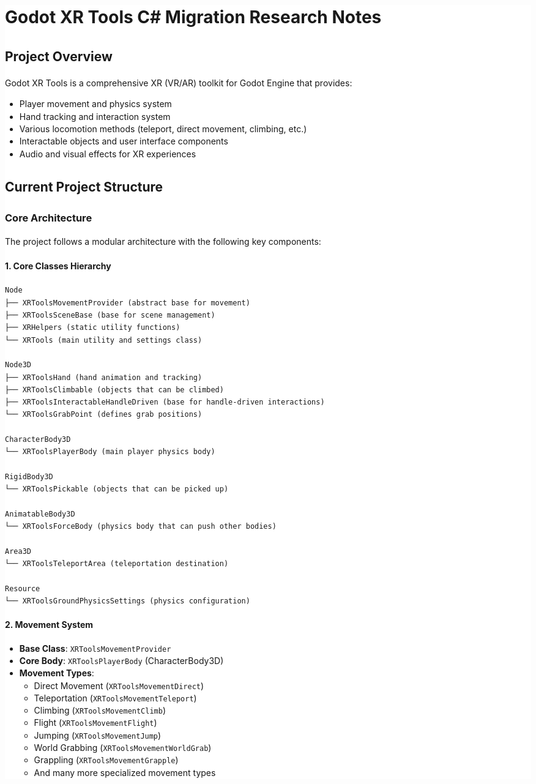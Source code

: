# Godot XR Tools C# Migration Research Notes

## Project Overview
Godot XR Tools is a comprehensive XR (VR/AR) toolkit for Godot Engine that provides:
- Player movement and physics system
- Hand tracking and interaction system
- Various locomotion methods (teleport, direct movement, climbing, etc.)
- Interactable objects and user interface components
- Audio and visual effects for XR experiences

## Current Project Structure

### Core Architecture
The project follows a modular architecture with the following key components:

#### 1. Core Classes Hierarchy
```
Node
├── XRToolsMovementProvider (abstract base for movement)
├── XRToolsSceneBase (base for scene management)
├── XRHelpers (static utility functions)
└── XRTools (main utility and settings class)

Node3D
├── XRToolsHand (hand animation and tracking)
├── XRToolsClimbable (objects that can be climbed)
├── XRToolsInteractableHandleDriven (base for handle-driven interactions)
└── XRToolsGrabPoint (defines grab positions)

CharacterBody3D
└── XRToolsPlayerBody (main player physics body)

RigidBody3D
└── XRToolsPickable (objects that can be picked up)

AnimatableBody3D
└── XRToolsForceBody (physics body that can push other bodies)

Area3D
└── XRToolsTeleportArea (teleportation destination)

Resource
└── XRToolsGroundPhysicsSettings (physics configuration)
```

#### 2. Movement System
- **Base Class**: `XRToolsMovementProvider`
- **Core Body**: `XRToolsPlayerBody` (CharacterBody3D)
- **Movement Types**:
  - Direct Movement (`XRToolsMovementDirect`)
  - Teleportation (`XRToolsMovementTeleport`)
  - Climbing (`XRToolsMovementClimb`) 
  - Flight (`XRToolsMovementFlight`)
  - Jumping (`XRToolsMovementJump`)
  - World Grabbing (`XRToolsMovementWorldGrab`)
  - Grappling (`XRToolsMovementGrapple`)
  - And many more specialized movement types

